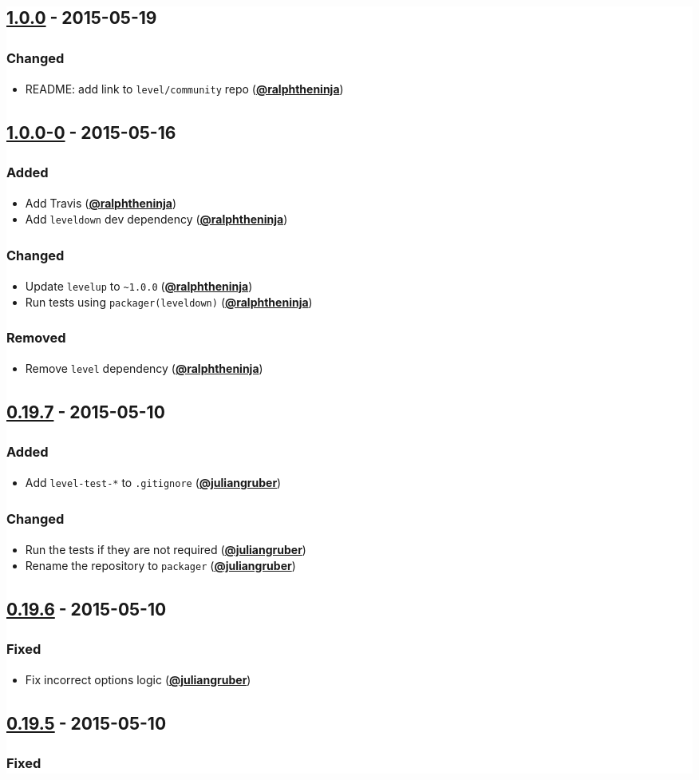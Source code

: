 ## [1.0.0](https://github.com/Level/packager/compare/v1.0.0-0...v1.0.0) - 2015-05-19

### Changed

* README: add link to `level/community` repo \([**@ralphtheninja**](https://github.com/ralphtheninja)\)

## [1.0.0-0](https://github.com/Level/packager/compare/v0.19.7...v1.0.0-0) - 2015-05-16

### Added

* Add Travis \([**@ralphtheninja**](https://github.com/ralphtheninja)\)
* Add `leveldown` dev dependency \([**@ralphtheninja**](https://github.com/ralphtheninja)\)

### Changed

* Update `levelup` to `~1.0.0` \([**@ralphtheninja**](https://github.com/ralphtheninja)\)
* Run tests using `packager(leveldown)` \([**@ralphtheninja**](https://github.com/ralphtheninja)\)

### Removed

* Remove `level` dependency \([**@ralphtheninja**](https://github.com/ralphtheninja)\)

## [0.19.7](https://github.com/Level/packager/compare/v0.19.6...v0.19.7) - 2015-05-10

### Added

* Add `level-test-*` to `.gitignore` \([**@juliangruber**](https://github.com/juliangruber)\)

### Changed

* Run the tests if they are not required \([**@juliangruber**](https://github.com/juliangruber)\)
* Rename the repository to `packager` \([**@juliangruber**](https://github.com/juliangruber)\)

## [0.19.6](https://github.com/Level/packager/compare/v0.19.5...v0.19.6) - 2015-05-10

### Fixed

* Fix incorrect options logic \([**@juliangruber**](https://github.com/juliangruber)\)

## [0.19.5](https://github.com/Level/packager/compare/v0.19.4...v0.19.5) - 2015-05-10

### Fixed
